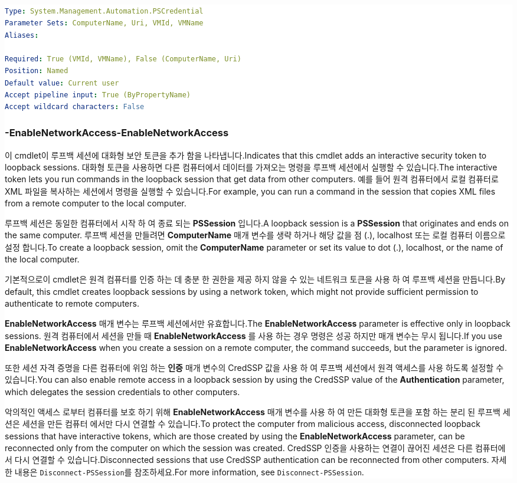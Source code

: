 ```yaml
Type: System.Management.Automation.PSCredential
Parameter Sets: ComputerName, Uri, VMId, VMName
Aliases:

Required: True (VMId, VMName), False (ComputerName, Uri)
Position: Named
Default value: Current user
Accept pipeline input: True (ByPropertyName)
Accept wildcard characters: False
```

### <span data-ttu-id="30e15-283">-EnableNetworkAccess</span><span class="sxs-lookup"><span data-stu-id="30e15-283">-EnableNetworkAccess</span></span>

<span data-ttu-id="30e15-284">이 cmdlet이 루프백 세션에 대화형 보안 토큰을 추가 함을 나타냅니다.</span><span class="sxs-lookup"><span data-stu-id="30e15-284">Indicates that this cmdlet adds an interactive security token to loopback sessions.</span></span> <span data-ttu-id="30e15-285">대화형 토큰을 사용하면 다른 컴퓨터에서 데이터를 가져오는 명령을 루프백 세션에서 실행할 수 있습니다.</span><span class="sxs-lookup"><span data-stu-id="30e15-285">The interactive token lets you run commands in the loopback session that get data from other computers.</span></span> <span data-ttu-id="30e15-286">예를 들어 원격 컴퓨터에서 로컬 컴퓨터로 XML 파일을 복사하는 세션에서 명령을 실행할 수 있습니다.</span><span class="sxs-lookup"><span data-stu-id="30e15-286">For example, you can run a command in the session that copies XML files from a remote computer to the local computer.</span></span>

<span data-ttu-id="30e15-287">루프백 세션은 동일한 컴퓨터에서 시작 하 여 종료 되는 **PSSession** 입니다.</span><span class="sxs-lookup"><span data-stu-id="30e15-287">A loopback session is a **PSSession** that originates and ends on the same computer.</span></span> <span data-ttu-id="30e15-288">루프백 세션을 만들려면 **ComputerName** 매개 변수를 생략 하거나 해당 값을 점 (.), localhost 또는 로컬 컴퓨터 이름으로 설정 합니다.</span><span class="sxs-lookup"><span data-stu-id="30e15-288">To create a loopback session, omit the **ComputerName** parameter or set its value to dot (.), localhost, or the name of the local computer.</span></span>

<span data-ttu-id="30e15-289">기본적으로이 cmdlet은 원격 컴퓨터를 인증 하는 데 충분 한 권한을 제공 하지 않을 수 있는 네트워크 토큰을 사용 하 여 루프백 세션을 만듭니다.</span><span class="sxs-lookup"><span data-stu-id="30e15-289">By default, this cmdlet creates loopback sessions by using a network token, which might not provide sufficient permission to authenticate to remote computers.</span></span>

<span data-ttu-id="30e15-290">**EnableNetworkAccess** 매개 변수는 루프백 세션에서만 유효합니다.</span><span class="sxs-lookup"><span data-stu-id="30e15-290">The **EnableNetworkAccess** parameter is effective only in loopback sessions.</span></span> <span data-ttu-id="30e15-291">원격 컴퓨터에서 세션을 만들 때 **EnableNetworkAccess** 를 사용 하는 경우 명령은 성공 하지만 매개 변수는 무시 됩니다.</span><span class="sxs-lookup"><span data-stu-id="30e15-291">If you use **EnableNetworkAccess** when you create a session on a remote computer, the command succeeds, but the parameter is ignored.</span></span>

<span data-ttu-id="30e15-292">또한 세션 자격 증명을 다른 컴퓨터에 위임 하는 **인증** 매개 변수의 CredSSP 값을 사용 하 여 루프백 세션에서 원격 액세스를 사용 하도록 설정할 수 있습니다.</span><span class="sxs-lookup"><span data-stu-id="30e15-292">You can also enable remote access in a loopback session by using the CredSSP value of the **Authentication** parameter, which delegates the session credentials to other computers.</span></span>

<span data-ttu-id="30e15-293">악의적인 액세스 로부터 컴퓨터를 보호 하기 위해 **EnableNetworkAccess** 매개 변수를 사용 하 여 만든 대화형 토큰을 포함 하는 분리 된 루프백 세션은 세션을 만든 컴퓨터 에서만 다시 연결할 수 있습니다.</span><span class="sxs-lookup"><span data-stu-id="30e15-293">To protect the computer from malicious access, disconnected loopback sessions that have interactive tokens, which are those created by using the **EnableNetworkAccess** parameter, can be reconnected only from the computer on which the session was created.</span></span> <span data-ttu-id="30e15-294">CredSSP 인증을 사용하는 연결이 끊어진 세션은 다른 컴퓨터에서 다시 연결할 수 있습니다.</span><span class="sxs-lookup"><span data-stu-id="30e15-294">Disconnected sessions that use CredSSP authentication can be reconnected from other computers.</span></span> <span data-ttu-id="30e15-295">자세한 내용은 `Disconnect-PSSession`를 참조하세요.</span><span class="sxs-lookup"><span data-stu-id="30e15-295">For more information, see `Disconnect-PSSession`.</span></span>
